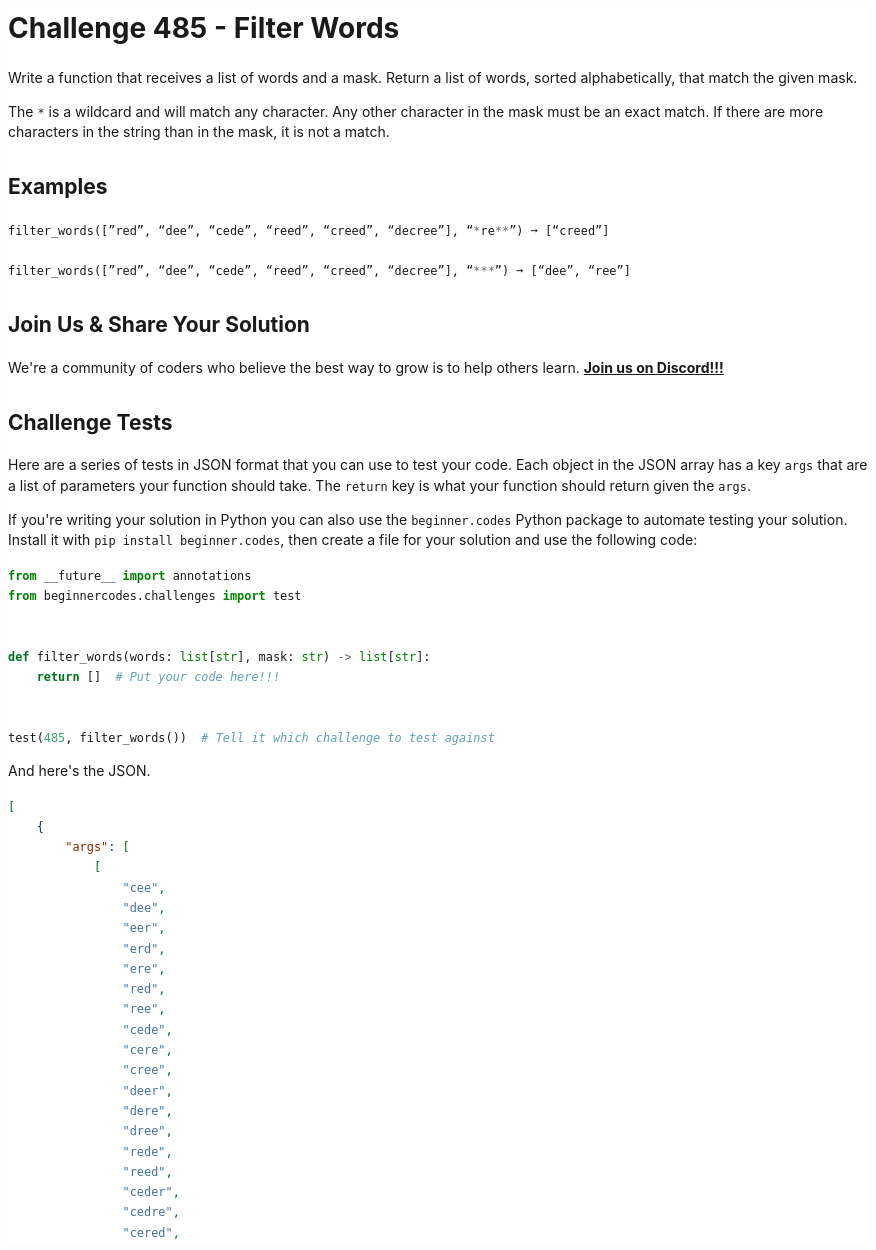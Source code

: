 # Challenge 485 - Filter Words

Write a function that receives a list of words and a mask. Return a list of words, sorted alphabetically, that match the given mask.

The `*` is a wildcard and will match any character. Any other character in the mask must be an exact match. If there are more characters in the string than in the mask, it is not a match.

## Examples
```python
filter_words([”red”, “dee”, “cede”, “reed”, “creed”, “decree”], “*re**”) ➞ [“creed”]

filter_words([”red”, “dee”, “cede”, “reed”, “creed”, “decree”], “***”) ➞ [“dee”, “ree”]
```
## Join Us & Share Your Solution

We're a community of coders who believe the best way to grow is to help others learn. **[Join us on Discord!!!]("https"://discord.gg/sfHykntuGy)**

## Challenge Tests

Here are a series of tests in JSON format that you can use to test your code. Each object in the JSON array has a key `args` that are a list of parameters your function should take. The `return` key is what your function should return given the `args`. 

If you're writing your solution in Python you can also use the `beginner.codes` Python package to automate testing your solution. Install it with `pip install beginner.codes`, then create a file for your solution and use the following code:
```python
from __future__ import annotations
from beginnercodes.challenges import test


def filter_words(words: list[str], mask: str) -> list[str]:
    return []  # Put your code here!!!


test(485, filter_words())  # Tell it which challenge to test against
```
And here's the JSON.
```json
[
    {
        "args": [
            [
                "cee",
                "dee",
                "eer",
                "erd",
                "ere",
                "red",
                "ree",
                "cede",
                "cere",
                "cree",
                "deer",
                "dere",
                "dree",
                "rede",
                "reed",
                "ceder",
                "cedre",
                "cered",
```